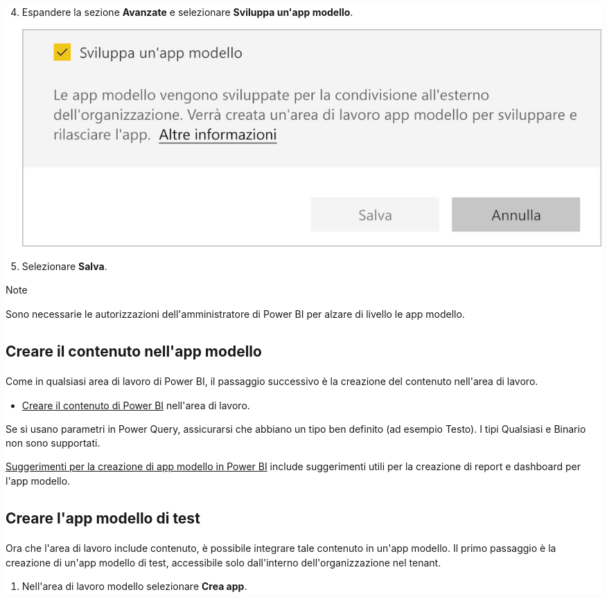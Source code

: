 4. Espandere la sezione **Avanzate** e selezionare **Sviluppa un'app modello**.

    ![Sviluppa un'app modello](media/service-template-apps-create/power-bi-template-app-develop.png)

5. Selezionare **Salva**.
>[!NOTE]
>Sono necessarie le autorizzazioni dell'amministratore di Power BI per alzare di livello le app modello.

## <a name="create-the-content-in-your-template-app"></a>Creare il contenuto nell'app modello

Come in qualsiasi area di lavoro di Power BI, il passaggio successivo è la creazione del contenuto nell'area di lavoro.  

- [Creare il contenuto di Power BI](index.yml) nell'area di lavoro.

Se si usano parametri in Power Query, assicurarsi che abbiano un tipo ben definito (ad esempio Testo). I tipi Qualsiasi e Binario non sono supportati.

[Suggerimenti per la creazione di app modello in Power BI](service-template-apps-tips.md) include suggerimenti utili per la creazione di report e dashboard per l'app modello.

## <a name="create-the-test-template-app"></a>Creare l'app modello di test

Ora che l'area di lavoro include contenuto, è possibile integrare tale contenuto in un'app modello. Il primo passaggio è la creazione di un'app modello di test, accessibile solo dall'interno dell'organizzazione nel tenant.

1. Nell'area di lavoro modello selezionare **Crea app**.
